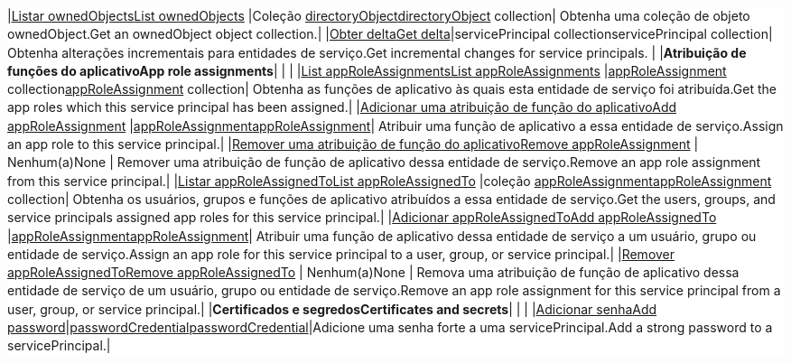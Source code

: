 |[<span data-ttu-id="82d6c-131">Listar ownedObjects</span><span class="sxs-lookup"><span data-stu-id="82d6c-131">List ownedObjects</span></span>](../api/serviceprincipal-list-ownedobjects.md) |<span data-ttu-id="82d6c-132">Coleção [directoryObject](directoryobject.md)</span><span class="sxs-lookup"><span data-stu-id="82d6c-132">[directoryObject](directoryobject.md) collection</span></span>| <span data-ttu-id="82d6c-133">Obtenha uma coleção de objeto ownedObject.</span><span class="sxs-lookup"><span data-stu-id="82d6c-133">Get an ownedObject object collection.</span></span>|
|[<span data-ttu-id="82d6c-134">Obter delta</span><span class="sxs-lookup"><span data-stu-id="82d6c-134">Get delta</span></span>](../api/serviceprincipal-delta.md)|<span data-ttu-id="82d6c-135">servicePrincipal collection</span><span class="sxs-lookup"><span data-stu-id="82d6c-135">servicePrincipal collection</span></span>| <span data-ttu-id="82d6c-136">Obtenha alterações incrementais para entidades de serviço.</span><span class="sxs-lookup"><span data-stu-id="82d6c-136">Get incremental changes for service principals.</span></span> |
|<span data-ttu-id="82d6c-137">**Atribuição de funções do aplicativo**</span><span class="sxs-lookup"><span data-stu-id="82d6c-137">**App role assignments**</span></span>| | |
|[<span data-ttu-id="82d6c-138">List appRoleAssignments</span><span class="sxs-lookup"><span data-stu-id="82d6c-138">List appRoleAssignments</span></span>](../api/serviceprincipal-list-approleassignments.md) |<span data-ttu-id="82d6c-139">[appRoleAssignment](approleassignment.md) collection</span><span class="sxs-lookup"><span data-stu-id="82d6c-139">[appRoleAssignment](approleassignment.md) collection</span></span>| <span data-ttu-id="82d6c-140">Obtenha as funções de aplicativo às quais esta entidade de serviço foi atribuída.</span><span class="sxs-lookup"><span data-stu-id="82d6c-140">Get the app roles which this service principal has been assigned.</span></span>|
|[<span data-ttu-id="82d6c-141">Adicionar uma atribuição de função do aplicativo</span><span class="sxs-lookup"><span data-stu-id="82d6c-141">Add appRoleAssignment</span></span>](../api/serviceprincipal-post-approleassignments.md) |[<span data-ttu-id="82d6c-142">appRoleAssignment</span><span class="sxs-lookup"><span data-stu-id="82d6c-142">appRoleAssignment</span></span>](approleassignment.md)| <span data-ttu-id="82d6c-143">Atribuir uma função de aplicativo a essa entidade de serviço.</span><span class="sxs-lookup"><span data-stu-id="82d6c-143">Assign an app role to this service principal.</span></span>|
|[<span data-ttu-id="82d6c-144">Remover uma atribuição de função do aplicativo</span><span class="sxs-lookup"><span data-stu-id="82d6c-144">Remove appRoleAssignment</span></span>](../api/serviceprincipal-delete-approleassignments.md) | <span data-ttu-id="82d6c-145">Nenhum(a)</span><span class="sxs-lookup"><span data-stu-id="82d6c-145">None</span></span> | <span data-ttu-id="82d6c-146">Remover uma atribuição de função de aplicativo dessa entidade de serviço.</span><span class="sxs-lookup"><span data-stu-id="82d6c-146">Remove an app role assignment from this service principal.</span></span>|
|[<span data-ttu-id="82d6c-147">Listar appRoleAssignedTo</span><span class="sxs-lookup"><span data-stu-id="82d6c-147">List appRoleAssignedTo</span></span>](../api/serviceprincipal-list-approleassignedto.md) |<span data-ttu-id="82d6c-148">coleção [appRoleAssignment](approleassignment.md)</span><span class="sxs-lookup"><span data-stu-id="82d6c-148">[appRoleAssignment](approleassignment.md) collection</span></span>| <span data-ttu-id="82d6c-149">Obtenha os usuários, grupos e funções de aplicativo atribuídos a essa entidade de serviço.</span><span class="sxs-lookup"><span data-stu-id="82d6c-149">Get the users, groups, and service principals assigned app roles for this service principal.</span></span>|
|[<span data-ttu-id="82d6c-150">Adicionar appRoleAssignedTo</span><span class="sxs-lookup"><span data-stu-id="82d6c-150">Add appRoleAssignedTo</span></span>](../api/serviceprincipal-post-approleassignedto.md) |[<span data-ttu-id="82d6c-151">appRoleAssignment</span><span class="sxs-lookup"><span data-stu-id="82d6c-151">appRoleAssignment</span></span>](approleassignment.md)| <span data-ttu-id="82d6c-152">Atribuir uma função de aplicativo dessa entidade de serviço a um usuário, grupo ou entidade de serviço.</span><span class="sxs-lookup"><span data-stu-id="82d6c-152">Assign an app role for this service principal to a user, group, or service principal.</span></span>|
|[<span data-ttu-id="82d6c-153">Remover appRoleAssignedTo</span><span class="sxs-lookup"><span data-stu-id="82d6c-153">Remove appRoleAssignedTo</span></span>](../api/serviceprincipal-delete-approleassignedto.md) | <span data-ttu-id="82d6c-154">Nenhum(a)</span><span class="sxs-lookup"><span data-stu-id="82d6c-154">None</span></span> | <span data-ttu-id="82d6c-155">Remova uma atribuição de função de aplicativo dessa entidade de serviço de um usuário, grupo ou entidade de serviço.</span><span class="sxs-lookup"><span data-stu-id="82d6c-155">Remove an app role assignment for this service principal from a user, group, or service principal.</span></span>|
|<span data-ttu-id="82d6c-156">**Certificados e segredos**</span><span class="sxs-lookup"><span data-stu-id="82d6c-156">**Certificates and secrets**</span></span>| | |
|[<span data-ttu-id="82d6c-157">Adicionar senha</span><span class="sxs-lookup"><span data-stu-id="82d6c-157">Add password</span></span>](../api/serviceprincipal-addpassword.md)|[<span data-ttu-id="82d6c-158">passwordCredential</span><span class="sxs-lookup"><span data-stu-id="82d6c-158">passwordCredential</span></span>](passwordcredential.md)|<span data-ttu-id="82d6c-159">Adicione uma senha forte a uma servicePrincipal.</span><span class="sxs-lookup"><span data-stu-id="82d6c-159">Add a strong password to a servicePrincipal.</span></span>|